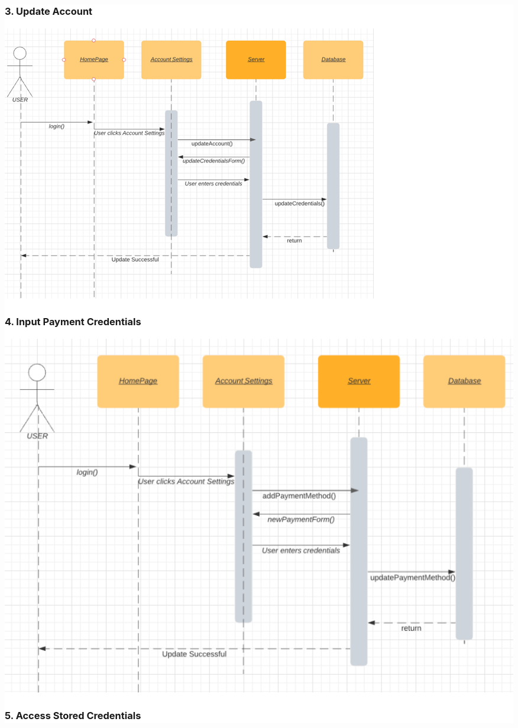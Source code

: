 ### 3\. Update Account
![](./Update%20Account.png)
### 4\. Input Payment Credentials
![](./Input%20Payment%20Credentials.png)
### 5\. Access Stored Credentials